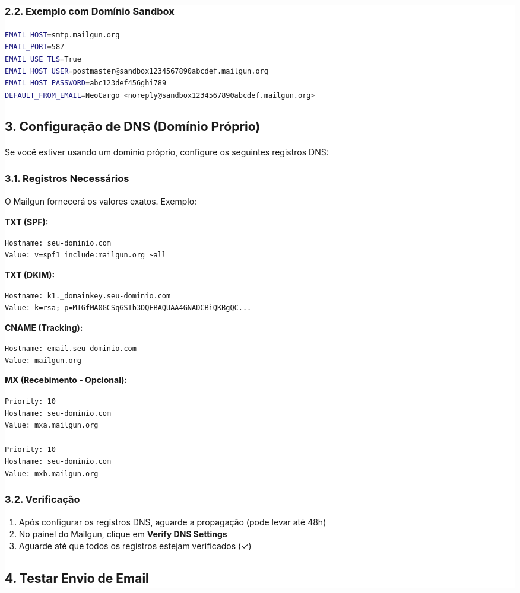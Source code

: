 ### 2.2. Exemplo com Domínio Sandbox

```bash
EMAIL_HOST=smtp.mailgun.org
EMAIL_PORT=587
EMAIL_USE_TLS=True
EMAIL_HOST_USER=postmaster@sandbox1234567890abcdef.mailgun.org
EMAIL_HOST_PASSWORD=abc123def456ghi789
DEFAULT_FROM_EMAIL=NeoCargo <noreply@sandbox1234567890abcdef.mailgun.org>
```

## 3. Configuração de DNS (Domínio Próprio)

Se você estiver usando um domínio próprio, configure os seguintes registros DNS:

### 3.1. Registros Necessários

O Mailgun fornecerá os valores exatos. Exemplo:

**TXT (SPF):**
```
Hostname: seu-dominio.com
Value: v=spf1 include:mailgun.org ~all
```

**TXT (DKIM):**
```
Hostname: k1._domainkey.seu-dominio.com
Value: k=rsa; p=MIGfMA0GCSqGSIb3DQEBAQUAA4GNADCBiQKBgQC...
```

**CNAME (Tracking):**
```
Hostname: email.seu-dominio.com
Value: mailgun.org
```

**MX (Recebimento - Opcional):**
```
Priority: 10
Hostname: seu-dominio.com
Value: mxa.mailgun.org

Priority: 10
Hostname: seu-dominio.com
Value: mxb.mailgun.org
```

### 3.2. Verificação

1. Após configurar os registros DNS, aguarde a propagação (pode levar até 48h)
2. No painel do Mailgun, clique em **Verify DNS Settings**
3. Aguarde até que todos os registros estejam verificados (✓)

## 4. Testar Envio de Email
